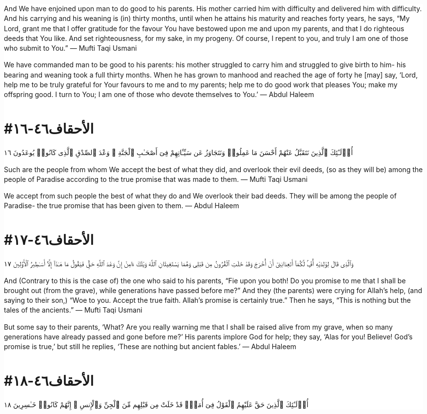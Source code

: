 And We have enjoined upon man to do good to his parents. His mother carried him with difficulty and delivered him with difficulty. And his carrying and his weaning is (in) thirty months, until when he attains his maturity and reaches forty years, he says, “My Lord, grant me that I offer gratitude for the favour You have bestowed upon me and upon my parents, and that I do righteous deeds that You like. And set righteousness, for my sake, in my progeny. Of course, I repent to you, and truly I am one of those who submit to You.”
— Mufti Taqi Usmani


We have commanded man to be good to his parents: his mother struggled to carry him and struggled to give birth to him- his bearing and weaning took a full thirty months. When he has grown to manhood and reached the age of forty he [may] say, ‘Lord, help me to be truly grateful for Your favours to me and to my parents; help me to do good work that pleases You; make my offspring good. I turn to You; I am one of those who devote themselves to You.’
— Abdul Haleem



# #الأحقاف٤٦-١٦
أُو۟لَـٰٓئِكَ ٱلَّذِينَ نَتَقَبَّلُ عَنْهُمْ أَحْسَنَ مَا عَمِلُوا۟ وَنَتَجَاوَزُ عَن سَيِّـَٔاتِهِمْ فِىٓ أَصْحَـٰبِ ٱلْجَنَّةِ ۖ وَعْدَ ٱلصِّدْقِ ٱلَّذِى كَانُوا۟ يُوعَدُونَ ١٦

Such are the people from whom We accept the best of what they did, and overlook their evil deeds, (so as they will be) among the people of Paradise according to the true promise that was made to them.
— Mufti Taqi Usmani


We accept from such people the best of what they do and We overlook their bad deeds. They will be among the people of Paradise- the true promise that has been given to them.
— Abdul Haleem



# #الأحقاف٤٦-١٧
وَٱلَّذِى قَالَ لِوَٰلِدَيْهِ أُفٍّۢ لَّكُمَآ أَتَعِدَانِنِىٓ أَنْ أُخْرَجَ وَقَدْ خَلَتِ ٱلْقُرُونُ مِن قَبْلِى وَهُمَا يَسْتَغِيثَانِ ٱللَّهَ وَيْلَكَ ءَامِنْ إِنَّ وَعْدَ ٱللَّهِ حَقٌّۭ فَيَقُولُ مَا هَـٰذَآ إِلَّآ أَسَـٰطِيرُ ٱلْأَوَّلِينَ ١٧

And (Contrary to this is the case of) the one who said to his parents, “Fie upon you both! Do you promise to me that I shall be brought out (from the grave), while generations have passed before me?” And they (the parents) were crying for Allah’s help, (and saying to their son,) “Woe to you. Accept the true faith. Allah’s promise is certainly true.” Then he says, “This is nothing but the tales of the ancients.”
— Mufti Taqi Usmani


But some say to their parents, ‘What? Are you really warning me that I shall be raised alive from my grave, when so many generations have already passed and gone before me?’ His parents implore God for help; they say, ‘Alas for you! Believe! God’s promise is true,’ but still he replies, ‘These are nothing but ancient fables.’
— Abdul Haleem



# #الأحقاف٤٦-١٨
أُو۟لَـٰٓئِكَ ٱلَّذِينَ حَقَّ عَلَيْهِمُ ٱلْقَوْلُ فِىٓ أُمَمٍۢ قَدْ خَلَتْ مِن قَبْلِهِم مِّنَ ٱلْجِنِّ وَٱلْإِنسِ ۖ إِنَّهُمْ كَانُوا۟ خَـٰسِرِينَ ١٨
